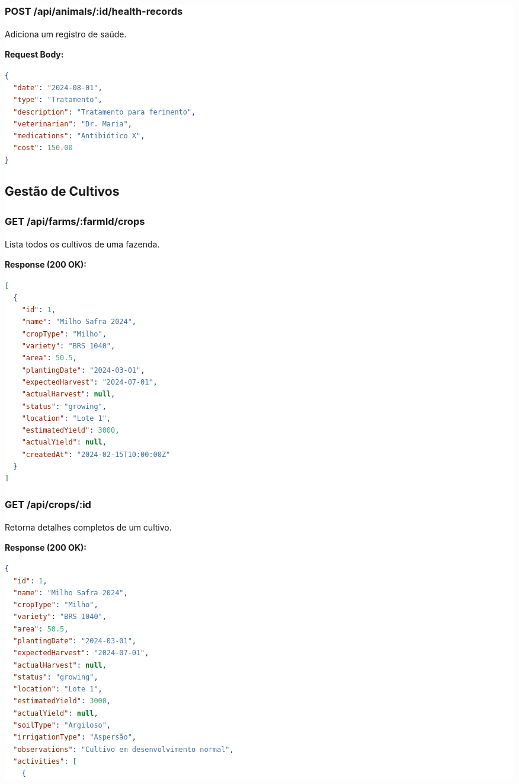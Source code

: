 ### POST /api/animals/:id/health-records
Adiciona um registro de saúde.

**Request Body:**
```json
{
  "date": "2024-08-01",
  "type": "Tratamento",
  "description": "Tratamento para ferimento",
  "veterinarian": "Dr. Maria",
  "medications": "Antibiótico X",
  "cost": 150.00
}
```

## Gestão de Cultivos

### GET /api/farms/:farmId/crops
Lista todos os cultivos de uma fazenda.

**Response (200 OK):**
```json
[
  {
    "id": 1,
    "name": "Milho Safra 2024",
    "cropType": "Milho",
    "variety": "BRS 1040",
    "area": 50.5,
    "plantingDate": "2024-03-01",
    "expectedHarvest": "2024-07-01",
    "actualHarvest": null,
    "status": "growing",
    "location": "Lote 1",
    "estimatedYield": 3000,
    "actualYield": null,
    "createdAt": "2024-02-15T10:00:00Z"
  }
]
```

### GET /api/crops/:id
Retorna detalhes completos de um cultivo.

**Response (200 OK):**
```json
{
  "id": 1,
  "name": "Milho Safra 2024",
  "cropType": "Milho",
  "variety": "BRS 1040",
  "area": 50.5,
  "plantingDate": "2024-03-01",
  "expectedHarvest": "2024-07-01",
  "actualHarvest": null,
  "status": "growing",
  "location": "Lote 1",
  "estimatedYield": 3000,
  "actualYield": null,
  "soilType": "Argiloso",
  "irrigationType": "Aspersão",
  "observations": "Cultivo em desenvolvimento normal",
  "activities": [
    {
```